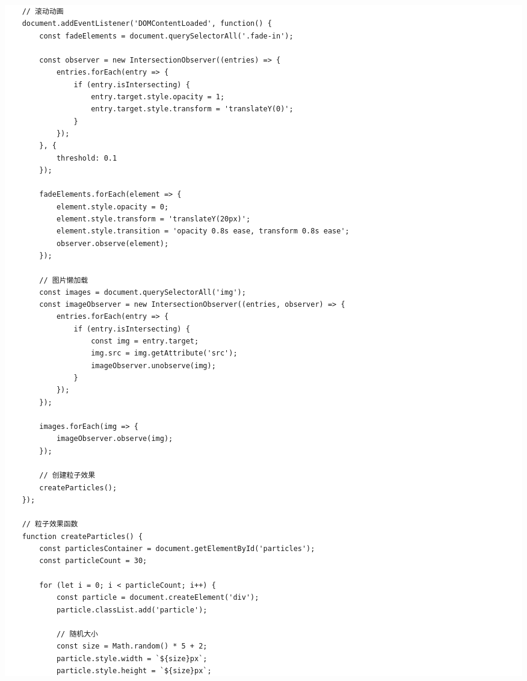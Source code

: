         // 滚动动画
        document.addEventListener('DOMContentLoaded', function() {
            const fadeElements = document.querySelectorAll('.fade-in');
            
            const observer = new IntersectionObserver((entries) => {
                entries.forEach(entry => {
                    if (entry.isIntersecting) {
                        entry.target.style.opacity = 1;
                        entry.target.style.transform = 'translateY(0)';
                    }
                });
            }, {
                threshold: 0.1
            });
            
            fadeElements.forEach(element => {
                element.style.opacity = 0;
                element.style.transform = 'translateY(20px)';
                element.style.transition = 'opacity 0.8s ease, transform 0.8s ease';
                observer.observe(element);
            });
            
            // 图片懒加载
            const images = document.querySelectorAll('img');
            const imageObserver = new IntersectionObserver((entries, observer) => {
                entries.forEach(entry => {
                    if (entry.isIntersecting) {
                        const img = entry.target;
                        img.src = img.getAttribute('src');
                        imageObserver.unobserve(img);
                    }
                });
            });
            
            images.forEach(img => {
                imageObserver.observe(img);
            });
            
            // 创建粒子效果
            createParticles();
        });
        
        // 粒子效果函数
        function createParticles() {
            const particlesContainer = document.getElementById('particles');
            const particleCount = 30;
            
            for (let i = 0; i < particleCount; i++) {
                const particle = document.createElement('div');
                particle.classList.add('particle');
                
                // 随机大小
                const size = Math.random() * 5 + 2;
                particle.style.width = `${size}px`;
                particle.style.height = `${size}px`;
                